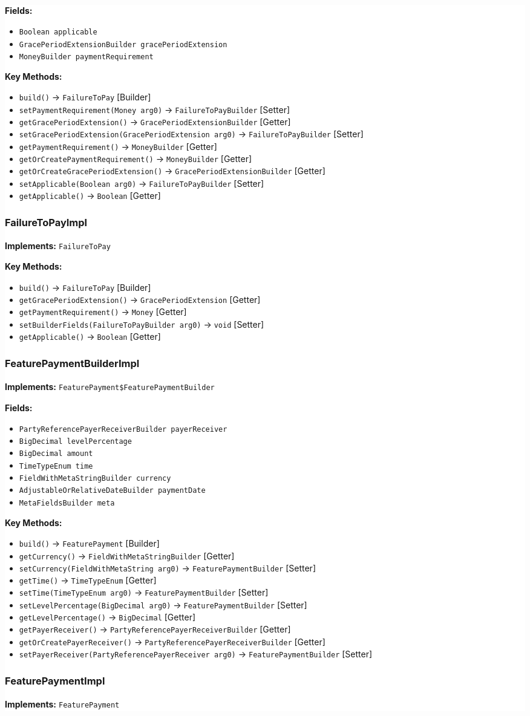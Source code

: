 **Fields:**
- `Boolean applicable`
- `GracePeriodExtensionBuilder gracePeriodExtension`
- `MoneyBuilder paymentRequirement`

**Key Methods:**
- `build()` → `FailureToPay` [Builder]
- `setPaymentRequirement(Money arg0)` → `FailureToPayBuilder` [Setter]
- `getGracePeriodExtension()` → `GracePeriodExtensionBuilder` [Getter]
- `setGracePeriodExtension(GracePeriodExtension arg0)` → `FailureToPayBuilder` [Setter]
- `getPaymentRequirement()` → `MoneyBuilder` [Getter]
- `getOrCreatePaymentRequirement()` → `MoneyBuilder` [Getter]
- `getOrCreateGracePeriodExtension()` → `GracePeriodExtensionBuilder` [Getter]
- `setApplicable(Boolean arg0)` → `FailureToPayBuilder` [Setter]
- `getApplicable()` → `Boolean` [Getter]

### FailureToPayImpl
**Implements:** `FailureToPay` 

**Key Methods:**
- `build()` → `FailureToPay` [Builder]
- `getGracePeriodExtension()` → `GracePeriodExtension` [Getter]
- `getPaymentRequirement()` → `Money` [Getter]
- `setBuilderFields(FailureToPayBuilder arg0)` → `void` [Setter]
- `getApplicable()` → `Boolean` [Getter]

### FeaturePaymentBuilderImpl
**Implements:** `FeaturePayment$FeaturePaymentBuilder` 

**Fields:**
- `PartyReferencePayerReceiverBuilder payerReceiver`
- `BigDecimal levelPercentage`
- `BigDecimal amount`
- `TimeTypeEnum time`
- `FieldWithMetaStringBuilder currency`
- `AdjustableOrRelativeDateBuilder paymentDate`
- `MetaFieldsBuilder meta`

**Key Methods:**
- `build()` → `FeaturePayment` [Builder]
- `getCurrency()` → `FieldWithMetaStringBuilder` [Getter]
- `setCurrency(FieldWithMetaString arg0)` → `FeaturePaymentBuilder` [Setter]
- `getTime()` → `TimeTypeEnum` [Getter]
- `setTime(TimeTypeEnum arg0)` → `FeaturePaymentBuilder` [Setter]
- `setLevelPercentage(BigDecimal arg0)` → `FeaturePaymentBuilder` [Setter]
- `getLevelPercentage()` → `BigDecimal` [Getter]
- `getPayerReceiver()` → `PartyReferencePayerReceiverBuilder` [Getter]
- `getOrCreatePayerReceiver()` → `PartyReferencePayerReceiverBuilder` [Getter]
- `setPayerReceiver(PartyReferencePayerReceiver arg0)` → `FeaturePaymentBuilder` [Setter]

### FeaturePaymentImpl
**Implements:** `FeaturePayment` 
